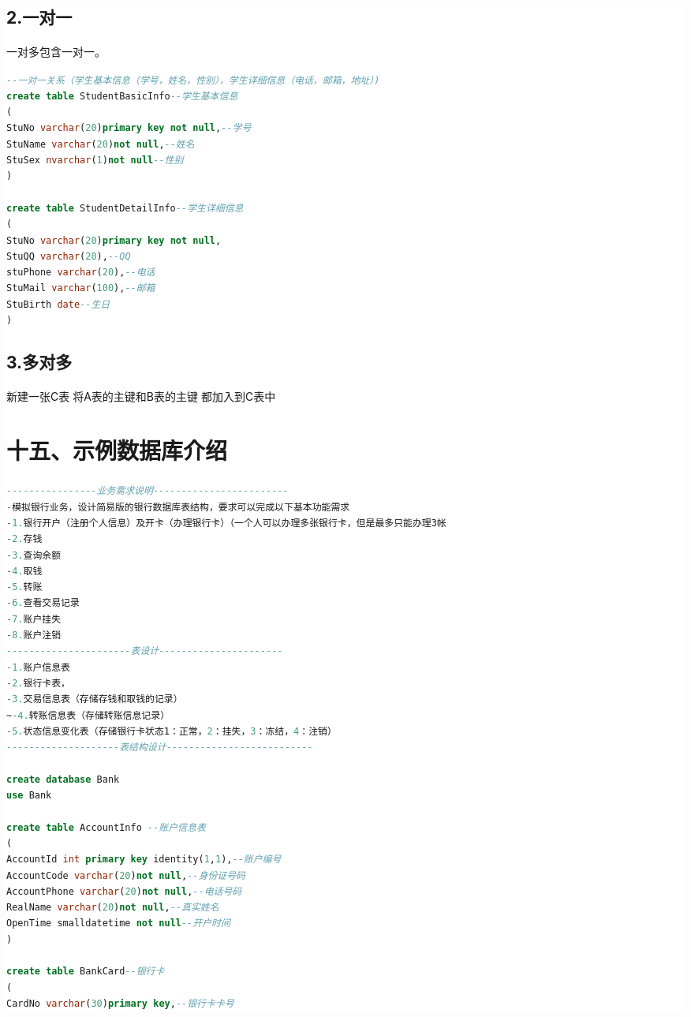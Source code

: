 ```sql
```
## 2.一对一
一对多包含一对一。
```sql
--一对一关系（学生基本信息（学号，姓名，性别），学生详细信息（电话，邮箱，地址）)
create table StudentBasicInfo--学生基本信息
(
StuNo varchar(20)primary key not null,--学号
StuName varchar(20)not null,--姓名
StuSex nvarchar(1)not null--性别
)

create table StudentDetailInfo--学生详细信息
(
StuNo varchar(20)primary key not null,
StuQQ varchar(20),--QQ
stuPhone varchar(20),--电话
StuMail varchar(100),--邮箱
StuBirth date--生日
)
```
## 3.多对多
新建一张C表
将A表的主键和B表的主键 都加入到C表中

# 十五、示例数据库介绍
```sql
----------------业务需求说明------------------------
-模拟银行业务，设计简易版的银行数据库表结构，要求可以完成以下基本功能需求
-1.银行开户（注册个人信息）及开卡（办理银行卡）（一个人可以办理多张银行卡，但是最多只能办理3帐
-2.存钱
-3.查询余额
-4.取钱
-5.转账
-6.查看交易记录
-7.账户挂失
-8.账户注销
----------------------表设计----------------------
-1.账户信息表
-2.银行卡表，
-3.交易信息表（存储存钱和取钱的记录）
~-4.转账信息表（存储转账信息记录）
-5.状态信息变化表（存储银行卡状态1：正常，2：挂失，3：冻结，4：注销）
--------------------表结构设计--------------------------

create database Bank
use Bank

create table AccountInfo --账户信息表
(
AccountId int primary key identity(1,1),--账户编号
AccountCode varchar(20)not null,--身份证号码
AccountPhone varchar(20)not null,--电话号码
RealName varchar(20)not null,--真实姓名
OpenTime smalldatetime not null--开户时间
)

create table BankCard--银行卡
(
CardNo varchar(30)primary key,--银行卡卡号
```